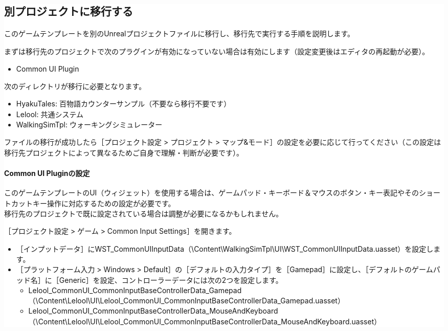 ## 別プロジェクトに移行する
このゲームテンプレートを別のUnrealプロジェクトファイルに移行し、移行先で実行する手順を説明します。  

まずは移行先のプロジェクトで次のプラグインが有効になっていない場合は有効にします（設定変更後はエディタの再起動が必要）。  
* Common UI Plugin  

次のディレクトリが移行に必要となります。  
* HyakuTales: 百物語カウンターサンプル（不要なら移行不要です）
* Lelool: 共通システム
* WalkingSimTpl: ウォーキングシミュレーター

ファイルの移行が成功したら［プロジェクト設定 > プロジェクト > マップ&モード］の設定を必要に応じて行ってください（この設定は移行先プロジェクトによって異なるためご自身で理解・判断が必要です）。  

#### Common UI Pluginの設定
このゲームテンプレートのUI（ウィジェット）を使用する場合は、ゲームパッド・キーボード＆マウスのボタン・キー表記やそのショートカットキー操作に対応するための設定が必要です。  
移行先のプロジェクトで既に設定されている場合は調整が必要になるかもしれません。  

［プロジェクト設定 > ゲーム > Common Input Settings］を開きます。  
* ［インプットデータ］にWST_CommonUIInputData（\Content\WalkingSimTpl\UI\WST_CommonUIInputData.uasset）を設定します。
* ［プラットフォーム入力 > Windows > Default］の［デフォルトの入力タイプ］を［Gamepad］に設定し、［デフォルトのゲームパッド名］に［Generic］を設定、コントローラーデータには次の2つを設定します。
  * Lelool_CommonUI_CommonInputBaseControllerData_Gamepad（\Content\Lelool\UI\Lelool_CommonUI_CommonInputBaseControllerData_Gamepad.uasset）
  * Lelool_CommonUI_CommonInputBaseControllerData_MouseAndKeyboard（\Content\Lelool\UI\Lelool_CommonUI_CommonInputBaseControllerData_MouseAndKeyboard.uasset）

